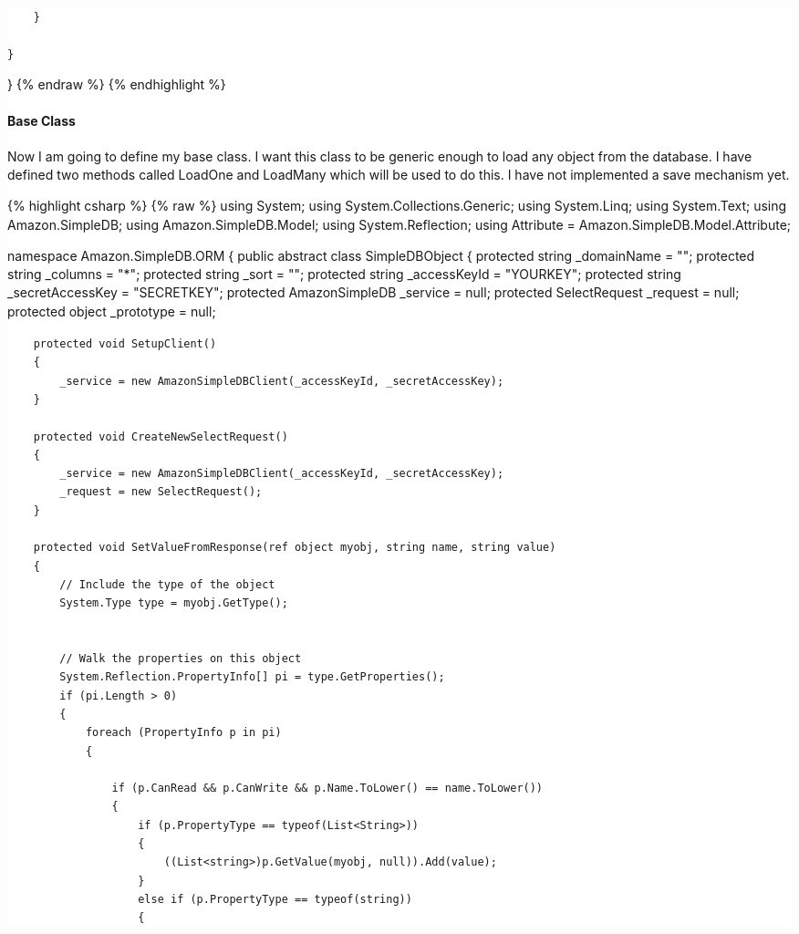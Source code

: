         }

    }
}
{% endraw %}
{% endhighlight %}

#### Base Class
Now I am going to define my base class.  I want this class to be generic enough to load any object from the database.  I have defined two methods called LoadOne and LoadMany which will be used to do this.  I have not implemented a save mechanism yet.

{% highlight csharp %}
{% raw %}
using System;
using System.Collections.Generic;
using System.Linq;
using System.Text;
using Amazon.SimpleDB;
using Amazon.SimpleDB.Model;
using System.Reflection;
using Attribute = Amazon.SimpleDB.Model.Attribute;

namespace Amazon.SimpleDB.ORM
{
    public abstract class SimpleDBObject
    {
        protected string _domainName = "";
        protected string _columns = "*";
        protected string _sort = "";
        protected string _accessKeyId = "YOURKEY";
        protected string _secretAccessKey = "SECRETKEY";
        protected AmazonSimpleDB _service = null;
        protected SelectRequest _request = null;
        protected object _prototype = null;

        protected void SetupClient()
        {
            _service = new AmazonSimpleDBClient(_accessKeyId, _secretAccessKey);
        }

        protected void CreateNewSelectRequest()
        {
            _service = new AmazonSimpleDBClient(_accessKeyId, _secretAccessKey);
            _request = new SelectRequest();
        }

        protected void SetValueFromResponse(ref object myobj, string name, string value)
        {
            // Include the type of the object
            System.Type type = myobj.GetType();


            // Walk the properties on this object
            System.Reflection.PropertyInfo[] pi = type.GetProperties();
            if (pi.Length > 0)
            {
                foreach (PropertyInfo p in pi)
                {

                    if (p.CanRead && p.CanWrite && p.Name.ToLower() == name.ToLower())
                    {
                        if (p.PropertyType == typeof(List<String>))
                        {
                            ((List<string>)p.GetValue(myobj, null)).Add(value);
                        }
                        else if (p.PropertyType == typeof(string))
                        {